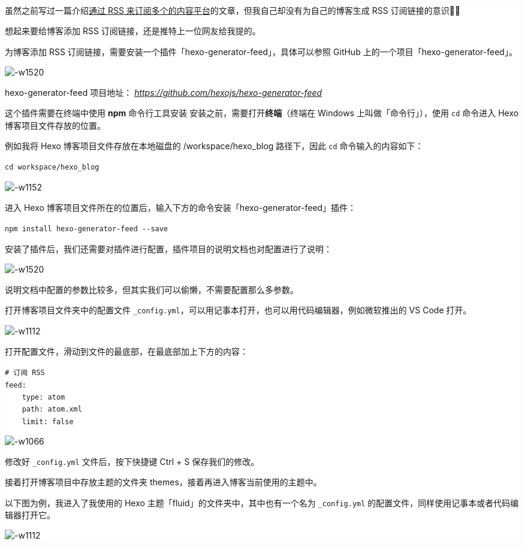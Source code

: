 虽然之前写过一篇介绍[通过 RSS 来订阅多个的内容平台](https://mp.weixin.qq.com/s?__biz=MzAxMjY0NTY5OA==&mid=2649904885&idx=1&sn=4cf0407adfa94e0e855ca3a5bc3bda20&chksm=83a852d8b4dfdbce023212961dfb446fc4fd8a8e595ea762ad8711602dd9c551811cdff19ca6&token=1051004415&lang=zh_CN#rd)的文章，但我自己却没有为自己的博客生成 RSS 订阅链接的意识🤦‍♂️

想起来要给博客添加 RSS 订阅链接，还是推特上一位网友给我提的。

为博客添加 RSS 订阅链接，需要安装一个插件「hexo-generator-feed」，具体可以参照 GitHub 上的一个项目「hexo-generator-feed」。

![-w1520](https://article-picbed-1302715071.cos.ap-guangzhou.myqcloud.com/2021/05/18/16212660487438.jpg)

hexo-generator-feed 项目地址：
*https://github.com/hexojs/hexo-generator-feed*

这个插件需要在终端中使用 **npm** 命令行工具安装
安装之前，需要打开**终端**（终端在 Windows 上叫做「命令行」），使用 `cd` 命令进入 Hexo 博客项目文件存放的位置。

例如我将 Hexo 博客项目文件存放在本地磁盘的 /workspace/hexo_blog 路径下，因此 `cd` 命令输入的内容如下：

```
cd workspace/hexo_blog
```

![-w1152](https://article-picbed-1302715071.cos.ap-guangzhou.myqcloud.com/2021/05/18/16212663991058.jpg)

进入 Hexo 博客项目文件所在的位置后，输入下方的命令安装「hexo-generator-feed」插件：

```
npm install hexo-generator-feed --save
```

安装了插件后，我们还需要对插件进行配置，插件项目的说明文档也对配置进行了说明：

![-w1520](https://article-picbed-1302715071.cos.ap-guangzhou.myqcloud.com/2021/05/18/16212667655383.jpg)

说明文档中配置的参数比较多，但其实我们可以偷懒，不需要配置那么多参数。

打开博客项目文件夹中的配置文件 `_config.yml`，可以用记事本打开，也可以用代码编辑器，例如微软推出的 VS Code 打开。

![-w1112](https://article-picbed-1302715071.cos.ap-guangzhou.myqcloud.com/2021/05/18/16212673979375.jpg)

打开配置文件，滑动到文件的最底部，在最底部加上下方的内容：

```
# 订阅 RSS
feed:
    type: atom
    path: atom.xml
    limit: false
```

![-w1066](https://article-picbed-1302715071.cos.ap-guangzhou.myqcloud.com/2021/05/18/16212674929381.jpg)

修改好 `_config.yml` 文件后，按下快捷键 Ctrl + S 保存我们的修改。

接着打开博客项目中存放主题的文件夹 themes，接着再进入博客当前使用的主题中。

以下图为例，我进入了我使用的 Hexo 主题「fluid」的文件夹中，其中也有一个名为 `_config.yml` 的配置文件，同样使用记事本或者代码编辑器打开它。

![-w1112](https://article-picbed-1302715071.cos.ap-guangzhou.myqcloud.com/2021/05/18/16212677314446.jpg)
